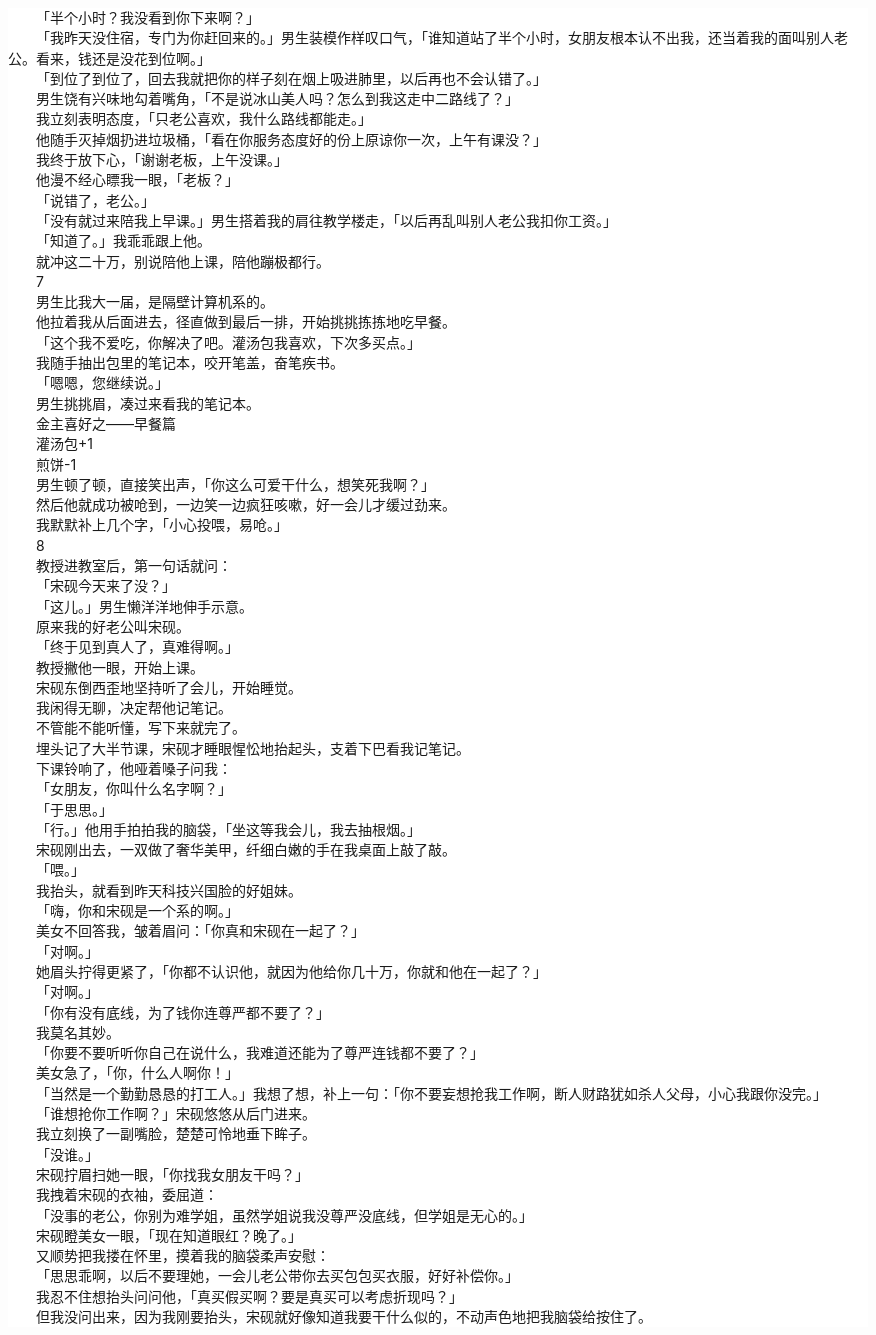 &emsp;&emsp;「半个小时？我没看到你下来啊？」  
&emsp;&emsp;「我昨天没住宿，专门为你赶回来的。」男生装模作样叹口气，「谁知道站了半个小时，女朋友根本认不出我，还当着我的面叫别人老公。看来，钱还是没花到位啊。」  
&emsp;&emsp;「到位了到位了，回去我就把你的样子刻在烟上吸进肺里，以后再也不会认错了。」  
&emsp;&emsp;男生饶有兴味地勾着嘴角，「不是说冰山美人吗？怎么到我这走中二路线了？」  
&emsp;&emsp;我立刻表明态度，「只老公喜欢，我什么路线都能走。」  
&emsp;&emsp;他随手灭掉烟扔进垃圾桶，「看在你服务态度好的份上原谅你一次，上午有课没？」  
&emsp;&emsp;我终于放下心，「谢谢老板，上午没课。」  
&emsp;&emsp;他漫不经心瞟我一眼，「老板？」  
&emsp;&emsp;「说错了，老公。」  
&emsp;&emsp;「没有就过来陪我上早课。」男生搭着我的肩往教学楼走，「以后再乱叫别人老公我扣你工资。」  
&emsp;&emsp;「知道了。」我乖乖跟上他。  
&emsp;&emsp;就冲这二十万，别说陪他上课，陪他蹦极都行。  
&emsp;&emsp;7  
&emsp;&emsp;男生比我大一届，是隔壁计算机系的。  
&emsp;&emsp;他拉着我从后面进去，径直做到最后一排，开始挑挑拣拣地吃早餐。  
&emsp;&emsp;「这个我不爱吃，你解决了吧。灌汤包我喜欢，下次多买点。」  
&emsp;&emsp;我随手抽出包里的笔记本，咬开笔盖，奋笔疾书。  
&emsp;&emsp;「嗯嗯，您继续说。」  
&emsp;&emsp;男生挑挑眉，凑过来看我的笔记本。  
&emsp;&emsp;金主喜好之——早餐篇  
&emsp;&emsp;灌汤包+1  
&emsp;&emsp;煎饼-1  
&emsp;&emsp;男生顿了顿，直接笑出声，「你这么可爱干什么，想笑死我啊？」  
&emsp;&emsp;然后他就成功被呛到，一边笑一边疯狂咳嗽，好一会儿才缓过劲来。  
&emsp;&emsp;我默默补上几个字，「小心投喂，易呛。」  
&emsp;&emsp;8  
&emsp;&emsp;教授进教室后，第一句话就问：  
&emsp;&emsp;「宋砚今天来了没？」  
&emsp;&emsp;「这儿。」男生懒洋洋地伸手示意。  
&emsp;&emsp;原来我的好老公叫宋砚。  
&emsp;&emsp;「终于见到真人了，真难得啊。」  
&emsp;&emsp;教授撇他一眼，开始上课。  
&emsp;&emsp;宋砚东倒西歪地坚持听了会儿，开始睡觉。  
&emsp;&emsp;我闲得无聊，决定帮他记笔记。  
&emsp;&emsp;不管能不能听懂，写下来就完了。  
&emsp;&emsp;埋头记了大半节课，宋砚才睡眼惺忪地抬起头，支着下巴看我记笔记。  
&emsp;&emsp;下课铃响了，他哑着嗓子问我：  
&emsp;&emsp;「女朋友，你叫什么名字啊？」  
&emsp;&emsp;「于思思。」  
&emsp;&emsp;「行。」他用手拍拍我的脑袋，「坐这等我会儿，我去抽根烟。」  
&emsp;&emsp;宋砚刚出去，一双做了奢华美甲，纤细白嫩的手在我桌面上敲了敲。  
&emsp;&emsp;「喂。」  
&emsp;&emsp;我抬头，就看到昨天科技兴国脸的好姐妹。  
&emsp;&emsp;「嗨，你和宋砚是一个系的啊。」  
&emsp;&emsp;美女不回答我，皱着眉问：「你真和宋砚在一起了？」  
&emsp;&emsp;「对啊。」  
&emsp;&emsp;她眉头拧得更紧了，「你都不认识他，就因为他给你几十万，你就和他在一起了？」  
&emsp;&emsp;「对啊。」  
&emsp;&emsp;「你有没有底线，为了钱你连尊严都不要了？」  
&emsp;&emsp;我莫名其妙。  
&emsp;&emsp;「你要不要听听你自己在说什么，我难道还能为了尊严连钱都不要了？」  
&emsp;&emsp;美女急了，「你，什么人啊你！」  
&emsp;&emsp;「当然是一个勤勤恳恳的打工人。」我想了想，补上一句：「你不要妄想抢我工作啊，断人财路犹如杀人父母，小心我跟你没完。」  
&emsp;&emsp;「谁想抢你工作啊？」宋砚悠悠从后门进来。  
&emsp;&emsp;我立刻换了一副嘴脸，楚楚可怜地垂下眸子。  
&emsp;&emsp;「没谁。」  
&emsp;&emsp;宋砚拧眉扫她一眼，「你找我女朋友干吗？」  
&emsp;&emsp;我拽着宋砚的衣袖，委屈道：  
&emsp;&emsp;「没事的老公，你别为难学姐，虽然学姐说我没尊严没底线，但学姐是无心的。」  
&emsp;&emsp;宋砚瞪美女一眼，「现在知道眼红？晚了。」  
&emsp;&emsp;又顺势把我搂在怀里，摸着我的脑袋柔声安慰：  
&emsp;&emsp;「思思乖啊，以后不要理她，一会儿老公带你去买包包买衣服，好好补偿你。」  
&emsp;&emsp;我忍不住想抬头问问他，「真买假买啊？要是真买可以考虑折现吗？」  
&emsp;&emsp;但我没问出来，因为我刚要抬头，宋砚就好像知道我要干什么似的，不动声色地把我脑袋给按住了。  